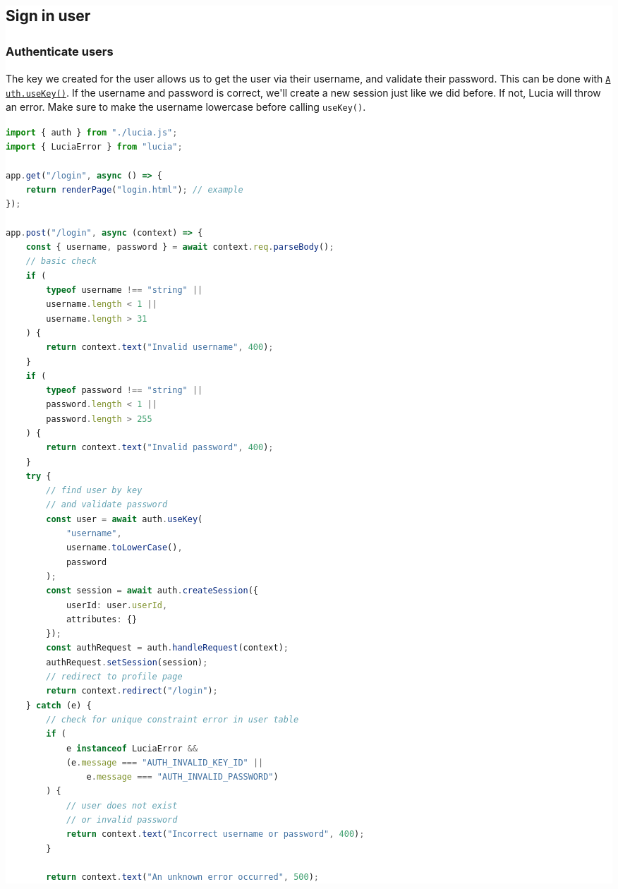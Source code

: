 ## Sign in user

### Authenticate users

The key we created for the user allows us to get the user via their username, and validate their password. This can be done with [`Auth.useKey()`](/reference/lucia/interfaces/auth#usekey). If the username and password is correct, we'll create a new session just like we did before. If not, Lucia will throw an error. Make sure to make the username lowercase before calling `useKey()`.

```ts
import { auth } from "./lucia.js";
import { LuciaError } from "lucia";

app.get("/login", async () => {
	return renderPage("login.html"); // example
});

app.post("/login", async (context) => {
	const { username, password } = await context.req.parseBody();
	// basic check
	if (
		typeof username !== "string" ||
		username.length < 1 ||
		username.length > 31
	) {
		return context.text("Invalid username", 400);
	}
	if (
		typeof password !== "string" ||
		password.length < 1 ||
		password.length > 255
	) {
		return context.text("Invalid password", 400);
	}
	try {
		// find user by key
		// and validate password
		const user = await auth.useKey(
			"username",
			username.toLowerCase(),
			password
		);
		const session = await auth.createSession({
			userId: user.userId,
			attributes: {}
		});
		const authRequest = auth.handleRequest(context);
		authRequest.setSession(session);
		// redirect to profile page
		return context.redirect("/login");
	} catch (e) {
		// check for unique constraint error in user table
		if (
			e instanceof LuciaError &&
			(e.message === "AUTH_INVALID_KEY_ID" ||
				e.message === "AUTH_INVALID_PASSWORD")
		) {
			// user does not exist
			// or invalid password
			return context.text("Incorrect username or password", 400);
		}

		return context.text("An unknown error occurred", 500);
```